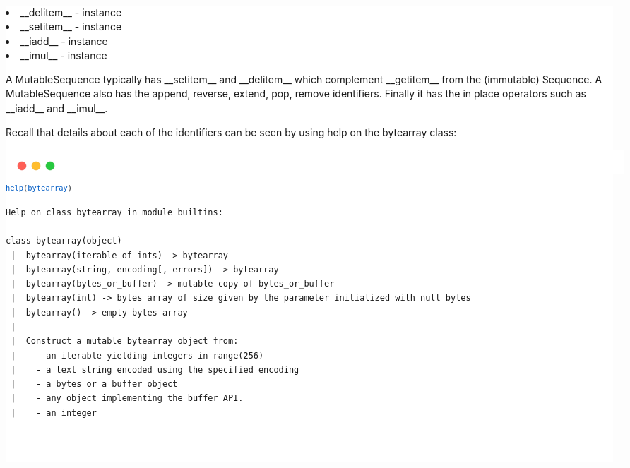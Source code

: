 

<li>__delitem__ - instance</li>



<li>__setitem__ - instance</li>



<li>__iadd__ - instance</li>



<li>__imul__ - instance</li>
</ul>



<p>A MutableSequence typically has __setitem__ and __delitem__ which complement __getitem__ from the (immutable) Sequence. A MutableSequence also has the append, reverse, extend, pop, remove identifiers. Finally it has the in place operators such as __iadd__ and __imul__.</p>



<p>Recall that details about each of the identifiers can be seen by using help on the bytearray class:</p>



<div class="wp-block-kevinbatdorf-code-block-pro" style="font-size:.875rem;line-height:1.25rem"><span style="display:block;padding:16px 0 0 16px;margin-bottom:-1px;width:100%;text-align:left;background-color:#fff"><svg xmlns="http://www.w3.org/2000/svg" width="54" height="14" viewBox="0 0 54 14"><g fill="none" fill-rule="evenodd" transform="translate(1 1)"><circle cx="6" cy="6" r="6" fill="#FF5F56" stroke="#E0443E" stroke-width=".5"></circle><circle cx="26" cy="6" r="6" fill="#FFBD2E" stroke="#DEA123" stroke-width=".5"></circle><circle cx="46" cy="6" r="6" fill="#27C93F" stroke="#1AAB29" stroke-width=".5"></circle></g></svg></span><span role="button" tabindex="0" data-code="help(bytearray)" style="color:#24292e;display:none" aria-label="Copy" class="code-block-pro-copy-button"><svg xmlns="http://www.w3.org/2000/svg" style="width:24px;height:24px" fill="none" viewBox="0 0 24 24" stroke="currentColor" stroke-width="2"><path class="with-check" stroke-linecap="round" stroke-linejoin="round" d="M9 5H7a2 2 0 00-2 2v12a2 2 0 002 2h10a2 2 0 002-2V7a2 2 0 00-2-2h-2M9 5a2 2 0 002 2h2a2 2 0 002-2M9 5a2 2 0 012-2h2a2 2 0 012 2m-6 9l2 2 4-4"></path><path class="without-check" stroke-linecap="round" stroke-linejoin="round" d="M9 5H7a2 2 0 00-2 2v12a2 2 0 002 2h10a2 2 0 002-2V7a2 2 0 00-2-2h-2M9 5a2 2 0 002 2h2a2 2 0 002-2M9 5a2 2 0 012-2h2a2 2 0 012 2"></path></svg></span><pre class="shiki github-light" style="background-color: #fff" tabindex="0"><code><span class="line"><span style="color: #005CC5">help</span><span style="color: #24292E">(</span><span style="color: #005CC5">bytearray</span><span style="color: #24292E">)</span></span></code></pre></div>



<pre class="wp-block-code"><code>Help on class bytearray in module builtins:

class bytearray(object)
 |  bytearray(iterable_of_ints) -> bytearray
 |  bytearray(string, encoding&#91;, errors]) -> bytearray
 |  bytearray(bytes_or_buffer) -> mutable copy of bytes_or_buffer
 |  bytearray(int) -> bytes array of size given by the parameter initialized with null bytes
 |  bytearray() -> empty bytes array
 |  
 |  Construct a mutable bytearray object from:
 |    - an iterable yielding integers in range(256)
 |    - a text string encoded using the specified encoding
 |    - a bytes or a buffer object
 |    - any object implementing the buffer API.
 |    - an integer